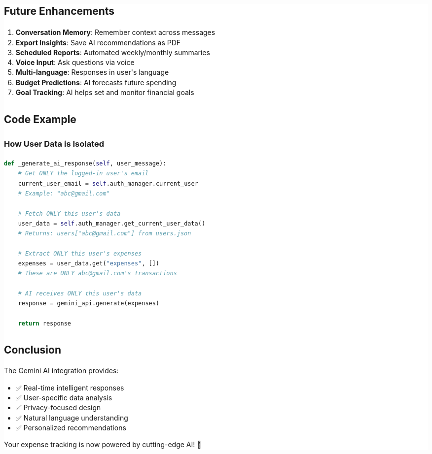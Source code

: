 ## Future Enhancements

1. **Conversation Memory**: Remember context across messages
2. **Export Insights**: Save AI recommendations as PDF
3. **Scheduled Reports**: Automated weekly/monthly summaries
4. **Voice Input**: Ask questions via voice
5. **Multi-language**: Responses in user's language
6. **Budget Predictions**: AI forecasts future spending
7. **Goal Tracking**: AI helps set and monitor financial goals

## Code Example

### How User Data is Isolated
```python
def _generate_ai_response(self, user_message):
    # Get ONLY the logged-in user's email
    current_user_email = self.auth_manager.current_user
    # Example: "abc@gmail.com"
    
    # Fetch ONLY this user's data
    user_data = self.auth_manager.get_current_user_data()
    # Returns: users["abc@gmail.com"] from users.json
    
    # Extract ONLY this user's expenses
    expenses = user_data.get("expenses", [])
    # These are ONLY abc@gmail.com's transactions
    
    # AI receives ONLY this user's data
    response = gemini_api.generate(expenses)
    
    return response
```

## Conclusion

The Gemini AI integration provides:
- ✅ Real-time intelligent responses
- ✅ User-specific data analysis
- ✅ Privacy-focused design
- ✅ Natural language understanding
- ✅ Personalized recommendations

Your expense tracking is now powered by cutting-edge AI! 🚀
